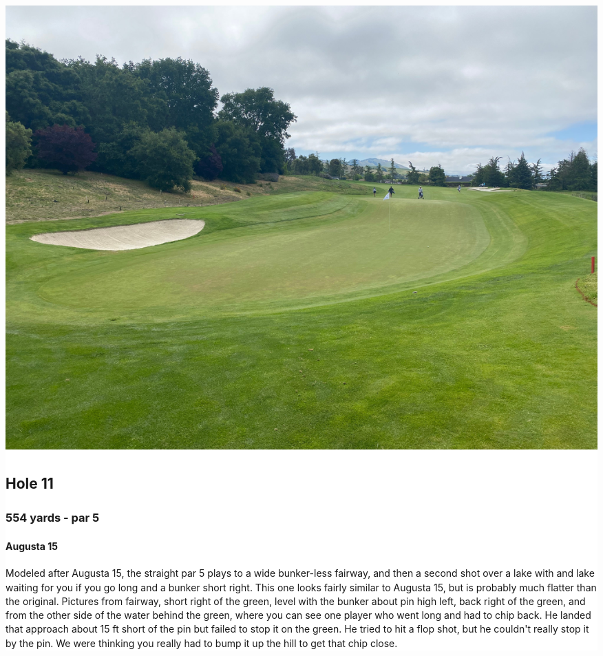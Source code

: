 ![Hole 10](/assets/images/the_institute/hole10.jpeg)


## Hole 11
### 554 yards - par 5
#### Augusta 15
Modeled after Augusta 15, the straight par 5 plays to a wide bunker-less fairway, and then a second shot over a lake with and lake waiting for you if you go long and a bunker short right. This one looks fairly similar to Augusta 15, but is probably much flatter than the original. Pictures from fairway, short right of the green, level with the bunker about pin high left, back right of the green, and from the other side of the water behind the green, where you can see one player who went long and had to chip back. He landed that approach about 15 ft short of the pin but failed to stop it on the green. He tried to hit a flop shot, but he couldn't really stop it by the pin. We were thinking you really had to bump it up the hill to get that chip close.